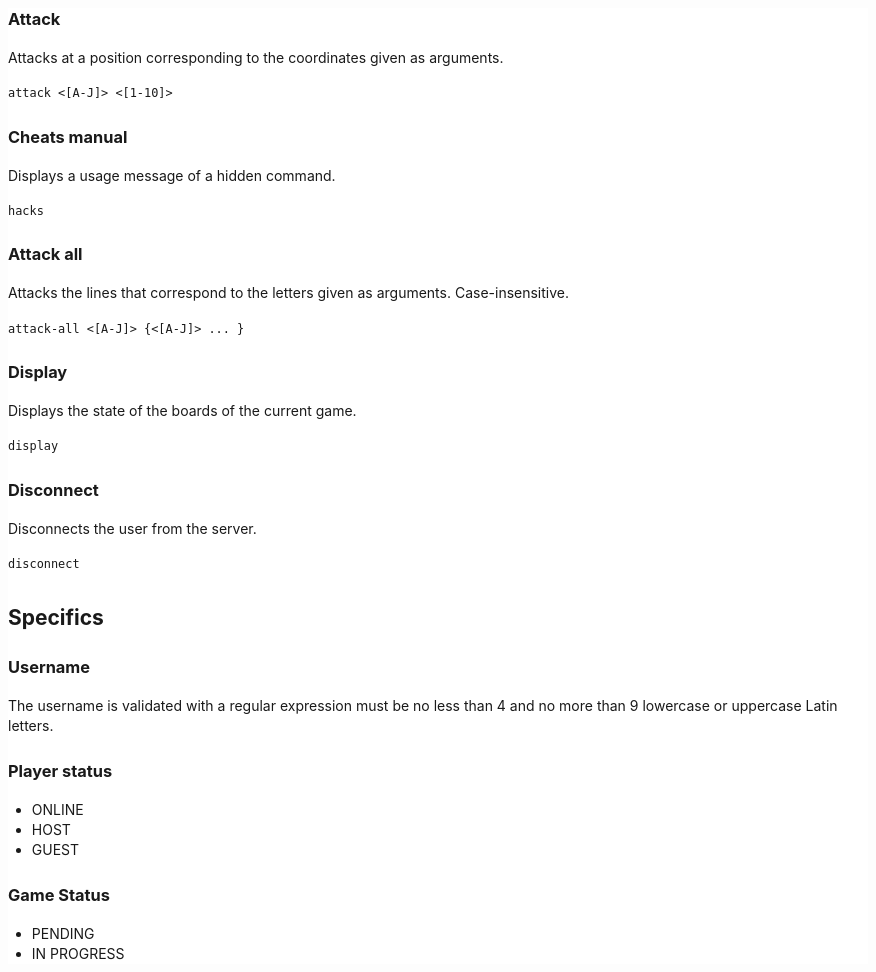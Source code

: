 ### Attack

Attacks at a position corresponding to the coordinates given as arguments.

```
attack <[A-J]> <[1-10]>
```

### Cheats manual

Displays a usage message of a hidden command.

```
hacks
```

### Attack all

Attacks the lines that correspond to the letters given as arguments. Case-insensitive.

```
attack-all <[A-J]> {<[A-J]> ... }
```

### Display

Displays the state of the boards of the current game.

```
display
```

### Disconnect

Disconnects the user from the server.

```
disconnect
``` 

## Specifics

### Username

Тhe username is validated with a regular expression must be no less than 4 and no more than 9 lowercase or uppercase Latin letters.

### Player status

* ONLINE
* HOST
* GUEST

### Game Status

* PENDING
* IN PROGRESS
